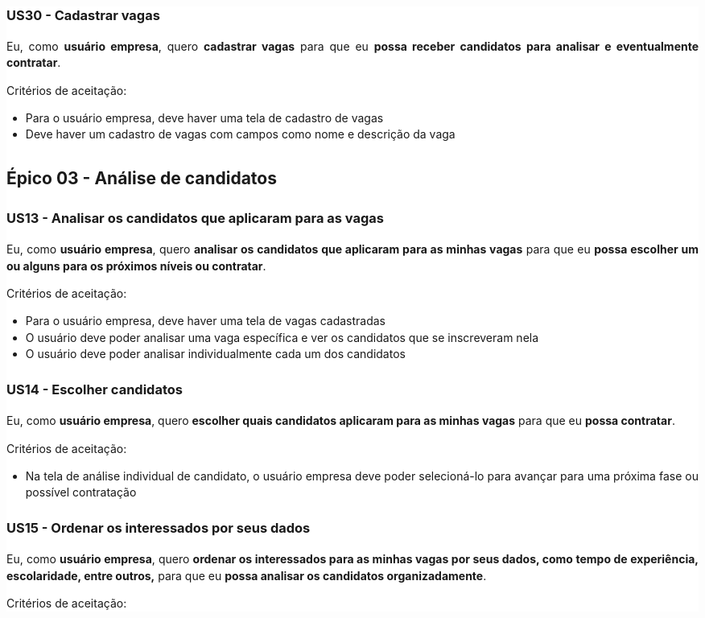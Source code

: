 ### US30 - Cadastrar vagas

<div style="text-align: justify">
Eu, como <b>usuário empresa</b>, quero <b>cadastrar vagas</b> para que eu <b>possa receber candidatos para analisar e eventualmente contratar</b>.
</div>

Critérios de aceitação:

- <div style="text-align: justify">Para o usuário empresa, deve haver uma tela de cadastro de vagas</div>
- <div style="text-align: justify">Deve haver um cadastro de vagas com campos como nome e descrição da vaga</div>

[comment]: <> (------------------------------------------------------)
## Épico 03 - Análise de candidatos

### US13 - Analisar os candidatos que aplicaram para as vagas

<div style="text-align: justify">
Eu, como <b>usuário empresa</b>, quero <b>analisar os candidatos que aplicaram para as minhas vagas</b> para que eu <b>possa escolher um ou alguns para os próximos níveis ou contratar</b>.
</div>

Critérios de aceitação:

- <div style="text-align: justify">Para o usuário empresa, deve haver uma tela de vagas cadastradas</div>
- <div style="text-align: justify">O usuário deve poder analisar uma vaga específica e ver os candidatos que se inscreveram nela</div>
- <div style="text-align: justify">O usuário deve poder analisar individualmente cada um dos candidatos</div>

### US14 - Escolher candidatos

<div style="text-align: justify">
Eu, como <b>usuário empresa</b>, quero <b>escolher quais candidatos aplicaram para as minhas vagas</b> para que eu <b>possa contratar</b>.
</div>

Critérios de aceitação:

- <div style="text-align: justify">Na tela de análise individual de candidato, o usuário empresa deve poder selecioná-lo para avançar para uma próxima fase ou possível contratação</div>

### US15 - Ordenar os interessados por seus dados

<div style="text-align: justify">
Eu, como <b>usuário empresa</b>, quero <b>ordenar os interessados para as minhas vagas por seus dados, como tempo de experiência, escolaridade, entre outros,</b> para que eu <b>possa analisar os candidatos organizadamente</b>.
</div>

Critérios de aceitação:

